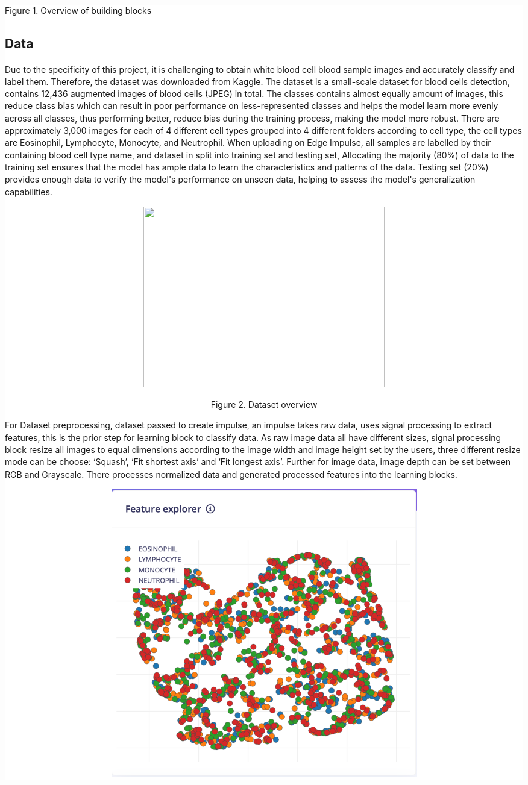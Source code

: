   Figure 1. Overview of building blocks
</div>




## Data
Due to the specificity of this project, it is challenging to obtain white blood cell blood sample images and accurately classify and label them. Therefore, the dataset was downloaded from Kaggle. The dataset is a small-scale dataset for blood cells detection, contains 12,436 augmented images of blood cells (JPEG) in total. The classes contains almost equally amount of images, this reduce class bias which can result in poor performance on less-represented classes and helps the model learn more evenly across all classes, thus performing better, reduce bias during the training process, making the model more robust.
There are approximately 3,000 images for each of 4 different cell types grouped into 4 different folders according to cell type, the cell types are Eosinophil, Lymphocyte, Monocyte, and Neutrophil. When uploading on Edge Impulse, all samples are labelled by their containing blood cell type name, and dataset in split into training set and testing set, Allocating the majority (80%) of data to the training set ensures that the model has ample data to learn the characteristics and patterns of the data. Testing set (20%) provides enough data to verify the model's performance on unseen data, helping to assess the model's generalization capabilities.
<div align=center>
<img src="https://github.com/youdianhaoxiao/CASA0018-Blood-cell-subtype-classifier/blob/main/img/f2.png"width="400" height="300"/>

  Figure 2. Dataset overview
</div>



For Dataset preprocessing, dataset passed to create impulse, an impulse takes raw data, uses signal processing to extract features, this is the prior step for learning block to classify data. As raw image data all have different sizes, signal processing block resize all images to equal dimensions according to the image width and image height set by the users, three different resize mode can be choose: ‘Squash’, ‘Fit shortest axis’ and ‘Fit longest axis’. Further for image data, image depth can be set between RGB and Grayscale. There processes normalized data and generated processed features into the learning blocks.
<div align=center>
<img src="https://github.com/youdianhaoxiao/CASA0018-Blood-cell-subtype-classifier/blob/main/img/f3.png"/>
